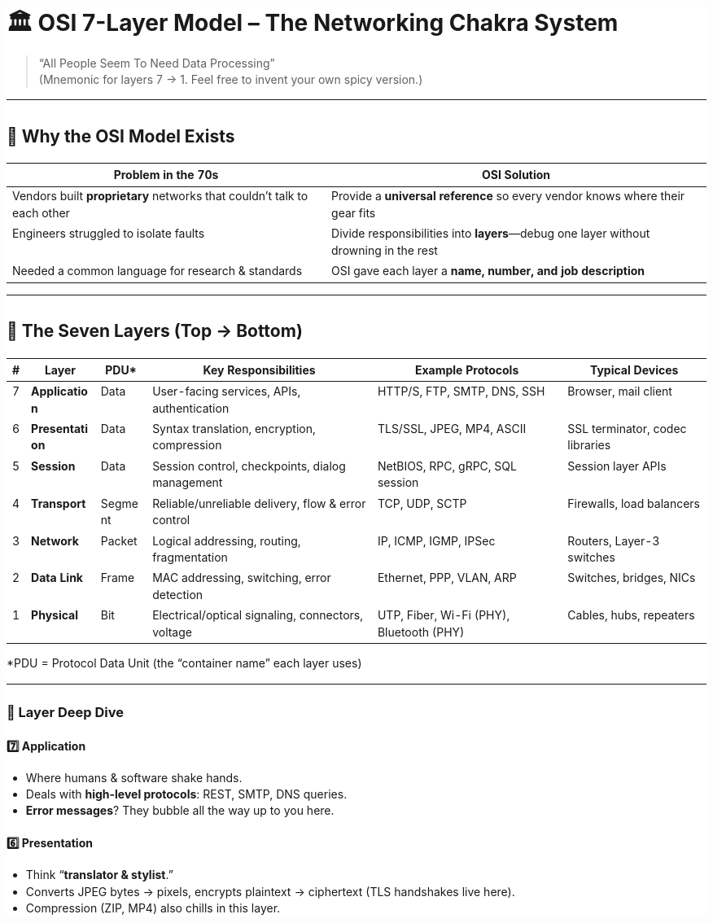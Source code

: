# 🏛️ OSI 7-Layer Model – The Networking Chakra System

> “All People Seem To Need Data Processing”  
> (Mnemonic for layers 7 → 1.  Feel free to invent your own spicy version.)

---

## 📖 Why the OSI Model Exists

| Problem in the 70s | OSI Solution |
|--------------------|--------------|
| Vendors built **proprietary** networks that couldn’t talk to each other | Provide a **universal reference** so every vendor knows where their gear fits |
| Engineers struggled to isolate faults | Divide responsibilities into **layers**—debug one layer without drowning in the rest |
| Needed a common language for research & standards | OSI gave each layer a **name, number, and job description** |

---

## 🔢 The Seven Layers (Top → Bottom)

| # | Layer | PDU* | Key Responsibilities | Example Protocols | Typical Devices |
|---|-------|------|----------------------|-------------------|-----------------|
| 7 | **Application** | Data | User-facing services, APIs, authentication | HTTP/S, FTP, SMTP, DNS, SSH | Browser, mail client |
| 6 | **Presentation** | Data | Syntax translation, encryption, compression | TLS/SSL, JPEG, MP4, ASCII | SSL terminator, codec libraries |
| 5 | **Session** | Data | Session control, checkpoints, dialog management | NetBIOS, RPC, gRPC, SQL session | Session layer APIs |
| 4 | **Transport** | Segment | Reliable/unreliable delivery, flow & error control | TCP, UDP, SCTP | Firewalls, load balancers |
| 3 | **Network** | Packet | Logical addressing, routing, fragmentation | IP, ICMP, IGMP, IPSec | Routers, Layer-3 switches |
| 2 | **Data Link** | Frame | MAC addressing, switching, error detection | Ethernet, PPP, VLAN, ARP | Switches, bridges, NICs |
| 1 | **Physical** | Bit | Electrical/optical signaling, connectors, voltage | UTP, Fiber, Wi-Fi (PHY), Bluetooth (PHY) | Cables, hubs, repeaters |

\*PDU = Protocol Data Unit (the “container name” each layer uses)

---

### 🧘 Layer Deep Dive

#### 7️⃣ Application
* Where humans & software shake hands.  
* Deals with **high-level protocols**: REST, SMTP, DNS queries.  
* **Error messages**? They bubble all the way up to you here.

#### 6️⃣ Presentation
* Think “**translator & stylist**.”  
* Converts JPEG bytes → pixels, encrypts plaintext → ciphertext (TLS handshakes live here).  
* Compression (ZIP, MP4) also chills in this layer.
